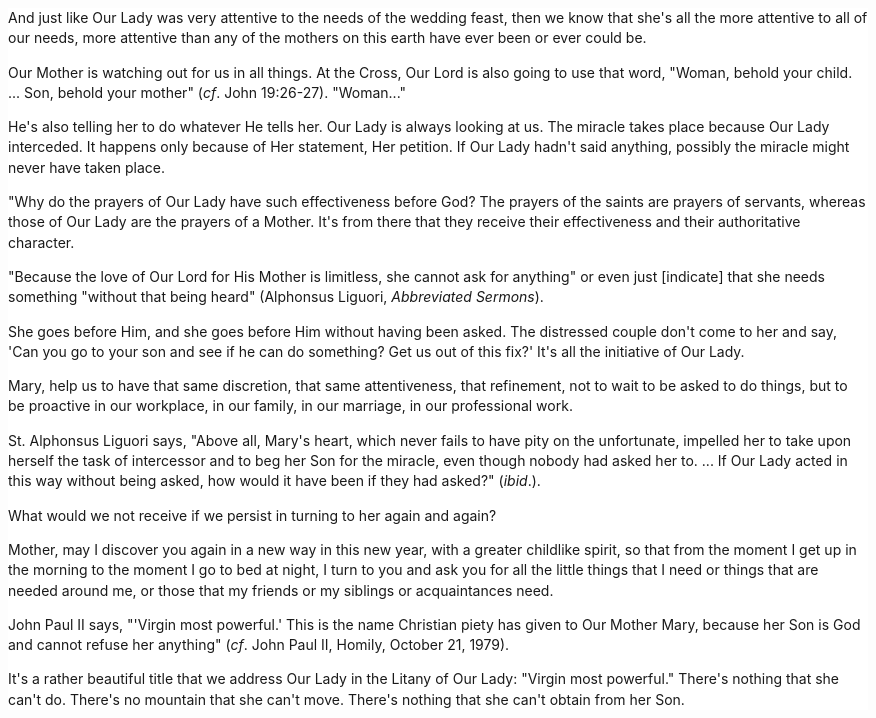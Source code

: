 And just like Our Lady was very attentive to the needs of the wedding
feast, then we know that she\'s all the more attentive to all of our
needs, more attentive than any of the mothers on this earth have ever
been or ever could be.

Our Mother is watching out for us in all things. At the Cross, Our Lord
is also going to use that word, "Woman, behold your child. ... Son,
behold your mother" (*cf*. John 19:26-27). "Woman..."

He\'s also telling her to do whatever He tells her. Our Lady is always
looking at us. The miracle takes place because Our Lady interceded. It
happens only because of Her statement, Her petition. If Our Lady hadn\'t
said anything, possibly the miracle might never have taken place.

"Why do the prayers of Our Lady have such effectiveness before God? The
prayers of the saints are prayers of servants, whereas those of Our Lady
are the prayers of a Mother. It\'s from there that they receive their
effectiveness and their authoritative character.

"Because the love of Our Lord for His Mother is limitless, she cannot
ask for anything" or even just \[indicate\] that she needs something
"without that being heard" (Alphonsus Liguori, *Abbreviated Sermons*).

She goes before Him, and she goes before Him without having been asked.
The distressed couple don\'t come to her and say, 'Can you go to your
son and see if he can do something? Get us out of this fix?' It\'s all
the initiative of Our Lady.

Mary, help us to have that same discretion, that same attentiveness,
that refinement, not to wait to be asked to do things, but to be
proactive in our workplace, in our family, in our marriage, in our
professional work.

St. Alphonsus Liguori says, "Above all, Mary\'s heart, which never fails
to have pity on the unfortunate, impelled her to take upon herself the
task of intercessor and to beg her Son for the miracle, even though
nobody had asked her to. ... If Our Lady acted in this way without being
asked, how would it have been if they had asked?" (*ibid*.).

What would we not receive if we persist in turning to her again and
again?

Mother, may I discover you again in a new way in this new year, with a
greater childlike spirit, so that from the moment I get up in the
morning to the moment I go to bed at night, I turn to you and ask you
for all the little things that I need or things that are needed around
me, or those that my friends or my siblings or acquaintances need.

John Paul II says, "'Virgin most powerful.' This is the name Christian
piety has given to Our Mother Mary, because her Son is God and cannot
refuse her anything" (*cf*. John Paul II, Homily, October 21, 1979).

It\'s a rather beautiful title that we address Our Lady in the Litany of
Our Lady: "Virgin most powerful." There\'s nothing that she can\'t do.
There\'s no mountain that she can\'t move. There\'s nothing that she
can\'t obtain from her Son.
